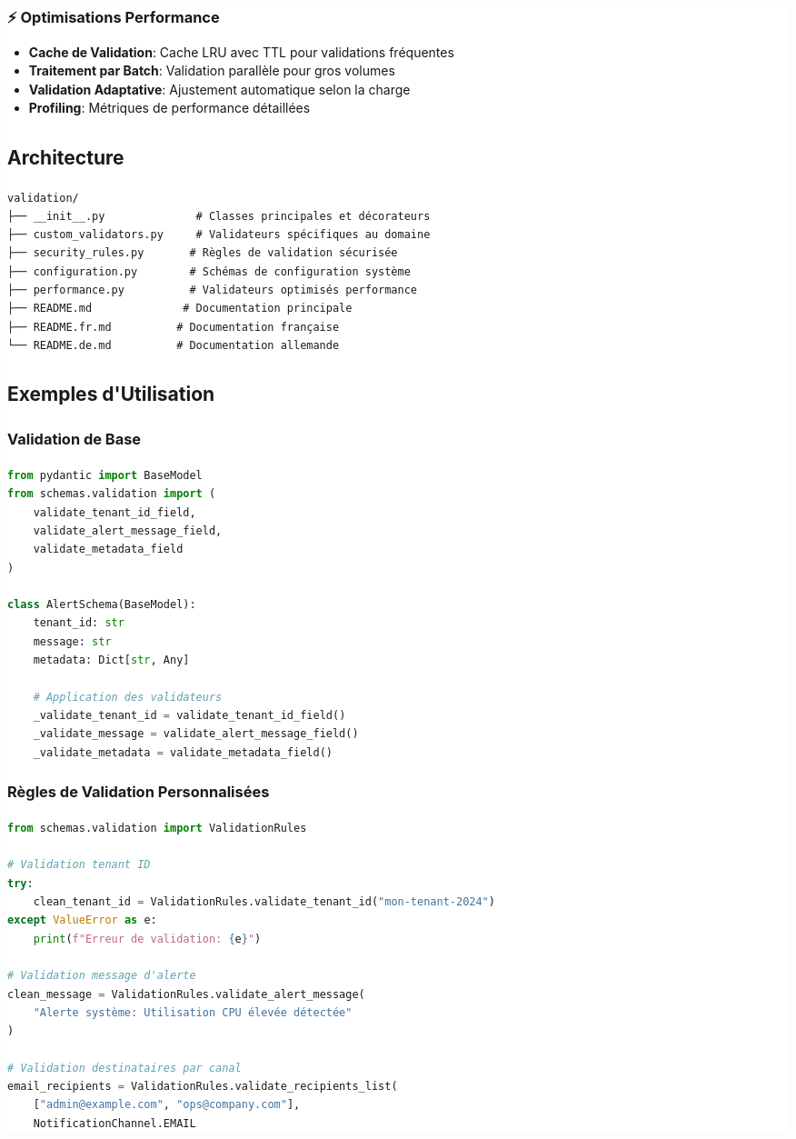 ### ⚡ Optimisations Performance
- **Cache de Validation**: Cache LRU avec TTL pour validations fréquentes
- **Traitement par Batch**: Validation parallèle pour gros volumes
- **Validation Adaptative**: Ajustement automatique selon la charge
- **Profiling**: Métriques de performance détaillées

## Architecture

```
validation/
├── __init__.py              # Classes principales et décorateurs
├── custom_validators.py     # Validateurs spécifiques au domaine
├── security_rules.py       # Règles de validation sécurisée
├── configuration.py        # Schémas de configuration système
├── performance.py          # Validateurs optimisés performance
├── README.md              # Documentation principale
├── README.fr.md          # Documentation française
└── README.de.md          # Documentation allemande
```

## Exemples d'Utilisation

### Validation de Base

```python
from pydantic import BaseModel
from schemas.validation import (
    validate_tenant_id_field, 
    validate_alert_message_field,
    validate_metadata_field
)

class AlertSchema(BaseModel):
    tenant_id: str
    message: str
    metadata: Dict[str, Any]
    
    # Application des validateurs
    _validate_tenant_id = validate_tenant_id_field()
    _validate_message = validate_alert_message_field()
    _validate_metadata = validate_metadata_field()
```

### Règles de Validation Personnalisées

```python
from schemas.validation import ValidationRules

# Validation tenant ID
try:
    clean_tenant_id = ValidationRules.validate_tenant_id("mon-tenant-2024")
except ValueError as e:
    print(f"Erreur de validation: {e}")

# Validation message d'alerte
clean_message = ValidationRules.validate_alert_message(
    "Alerte système: Utilisation CPU élevée détectée"
)

# Validation destinataires par canal
email_recipients = ValidationRules.validate_recipients_list(
    ["admin@example.com", "ops@company.com"],
    NotificationChannel.EMAIL
```